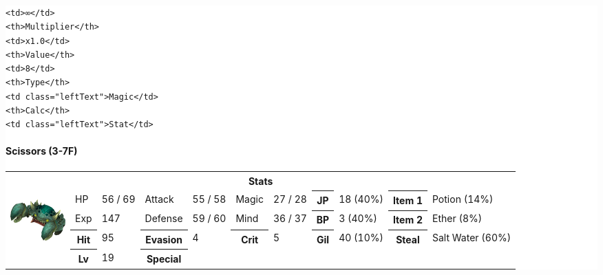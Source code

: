     <td>∞</td>
    <th>Multiplier</th>
    <td>x1.0</td>
    <th>Value</th>
    <td>8</td>
    <th>Type</th>
    <td class="leftText">Magic</td>
    <th>Calc</th>
    <td class="leftText">Stat</td>
  </tr>
</table>

#### Scissors (3-7F)

<table class="buddyOverview">
  <tr class="noPad">
    <th colspan="13" class="highlightGreen">Stats</th>
  </tr>
  <tr>
    <td rowspan="4"><img src="../images/chars/scissors.png"/></td>
    <td class="hp">HP</td>
    <td>56 <span class="hard">/ 69</span></td>
    <td class="atk">Attack</td>
    <td>55 <span class="hard">/ 58</span></td>
    <td class="mag">Magic</td>
    <td>27 <span class="hard">/ 28</span></td>
    <th>JP</th>
    <td>18 (40%)</td>
    <th>Item 1</th>
    <td colspan="3">Potion (14%)</td>
  </tr>
  <tr>
    <td class="sp">Exp</td>
    <td>147</td>
    <td class="def">Defense</td>
    <td>59 <span class="hard">/ 60</span></td>
    <td class="mnd">Mind</td>
    <td>36 <span class="hard">/ 37</span></td>
    <th>BP</th>
    <td>3 (40%)</td>
    <th>Item 2</th>
    <td colspan="3">Ether (8%)</td>
  </tr>
  <tr>
    <th>Hit</th>
    <td>95</td>
    <th>Evasion</th>
    <td>4</td>
    <th>Crit</th>
    <td>5</td>
    <th>Gil</th>
    <td>40 (10%)</td>
    <th>Steal</th>
    <td colspan="3">Salt Water (60%)</td>
  </tr>
  <tr>
    <th>Lv</th>
    <td>19</td>
    <th>Special</th>